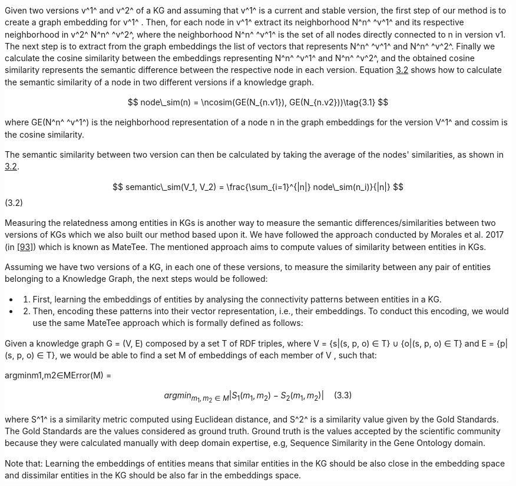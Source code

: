 Given two versions v^1^ and v^2^ of a KG and assuming that v^1^ is a current and stable version, the first step of our method is to create a graph embedding for v^1^ . Then, for each node in v^1^ extract its neighborhood N^n^ ^v^1^ and its respective neighborhood in v^2^ N^n^ ^v^2^, where the neighborhood N^n^ ^v^1^ is the set of all nodes directly connected to n in version v1. The next step is to extract from the graph embeddings the list of vectors that represents N^n^ ^v^1^ and N^n^ ^v^2^. Finally we calculate the cosine similarity between the embeddings representing N^n^ ^v^1^ and N^n^ ^v^2^, and the obtained cosine similarity represents the semantic difference between the respective node in each version. Equation [3.2](#ref-3-2) shows how to calculate the semantic similarity of a node in two different versions if a knowledge graph.

$$
node\_sim(n) = \ncosim(GE(N_{n.v1}), GE(N_{n.v2}))\tag{3.1}
$$

where GE(N^n^ ^v^1^) is the neighborhood representation of a node n in the graph embeddings for the version V^1^ and cossim is the cosine similarity.

The semantic similarity between two version can then be calculated by taking the average of the nodes' similarities, as shown in [3.2](#ref-3-2).

$$
semantic\_sim(V_1, V_2) = \frac{\sum_{i=1}^{|n|} node\_sim(n_i)}{|n|}
$$
(3.2)

Measuring the relatedness among entities in KGs is another way to measure the semantic differences/similarities between two versions of KGs which we also built our method based upon it. We have followed the approach conducted by Morales et al. 2017 (in [[93]](#ref-93)) which is known as MateTee. The mentioned approach aims to compute values of similarity between entities in KGs.

Assuming we have two versions of a KG, in each one of these versions, to measure the similarity between any pair of entities belonging to a Knowledge Graph, the next steps would be followed:

* 1. First, learning the embeddings of entities by analysing the connectivity patterns between entities in a KG.
* 2. Then, encoding these patterns into their vector representation, i.e., their embeddings. To conduct this encoding, we would use the same MateTee approach which is formally defined as follows:

Given a knowledge graph G = (V, E) composed by a set T of RDF triples, where V = {s|(s, p, o) ∈ T} ∪ {o|(s, p, o) ∈ T} and E = {p|(s, p, o) ∈ T}, we would be able to find a set M of embeddings of each member of V , such that:

argminm1,m2∈MError(M) =

$$
argmin_{m_1, m_2 \in M} |S_1(m_1, m_2) - S_2(m_1, m_2)| \quad (3.3)
$$

where S^1^ is a similarity metric computed using Euclidean distance, and S^2^ is a similarity value given by the Gold Standards. The Gold Standards are the values considered as ground truth. Ground truth is the values accepted by the scientific community because they were calculated manually with deep domain expertise, e.g, Sequence Similarity in the Gene Ontology domain.

Note that: Learning the embeddings of entities means that similar entities in the KG should be also close in the embedding space and dissimilar entities in the KG should be also far in the embeddings space.
